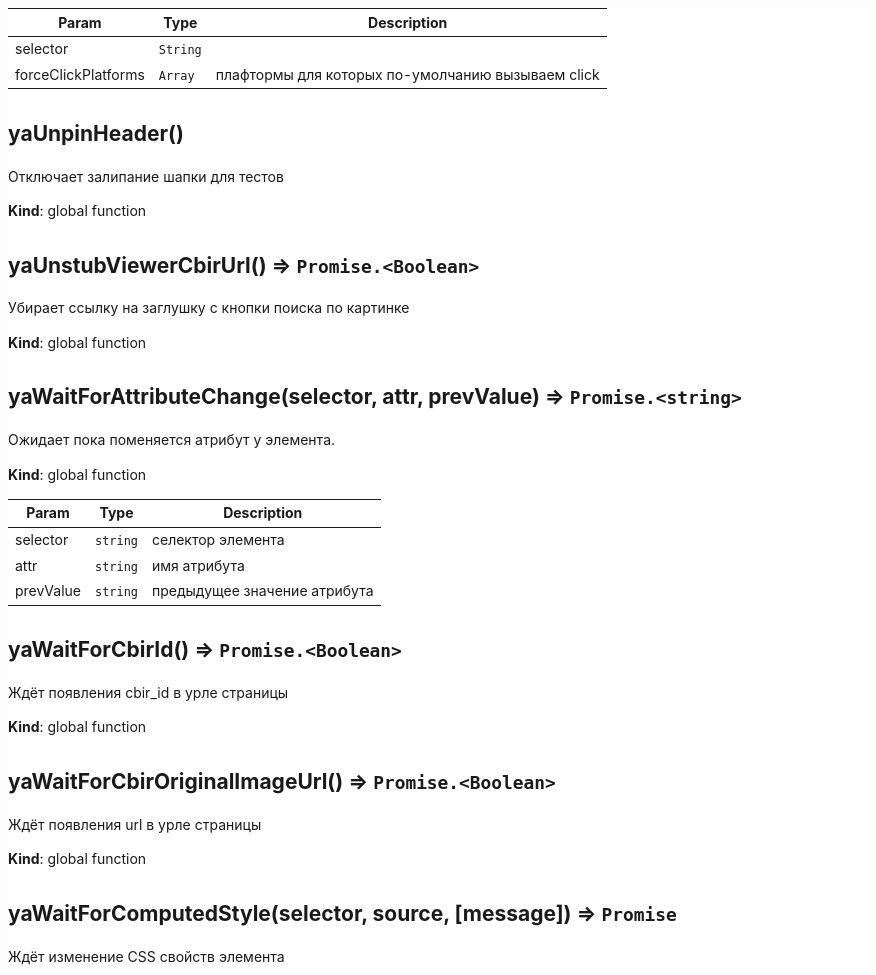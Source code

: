 | Param | Type | Description |
| --- | --- | --- |
| selector | <code>String</code> |  |
| forceClickPlatforms | <code>Array</code> | плафтормы для которых по-умолчанию вызываем click |

<a name="yaUnpinHeader"></a>

## yaUnpinHeader()
Отключает залипание шапки для тестов

**Kind**: global function  
<a name="yaUnstubViewerCbirUrl"></a>

## yaUnstubViewerCbirUrl() ⇒ <code>Promise.&lt;Boolean&gt;</code>
Убирает ссылку на заглушку с кнопки поиска по картинке

**Kind**: global function  
<a name="yaWaitForAttributeChange"></a>

## yaWaitForAttributeChange(selector, attr, prevValue) ⇒ <code>Promise.&lt;string&gt;</code>
Ожидает пока поменяется атрибут у элемента.

**Kind**: global function  

| Param | Type | Description |
| --- | --- | --- |
| selector | <code>string</code> | селектор элемента |
| attr | <code>string</code> | имя атрибута |
| prevValue | <code>string</code> | предыдущее значение атрибута |

<a name="yaWaitForCbirId"></a>

## yaWaitForCbirId() ⇒ <code>Promise.&lt;Boolean&gt;</code>
Ждёт появления cbir_id в урле страницы

**Kind**: global function  
<a name="yaWaitForCbirOriginalImageUrl"></a>

## yaWaitForCbirOriginalImageUrl() ⇒ <code>Promise.&lt;Boolean&gt;</code>
Ждёт появления url в урле страницы

**Kind**: global function  
<a name="yaWaitForComputedStyle"></a>

## yaWaitForComputedStyle(selector, source, [message]) ⇒ <code>Promise</code>
Ждёт изменение CSS свойств элемента
